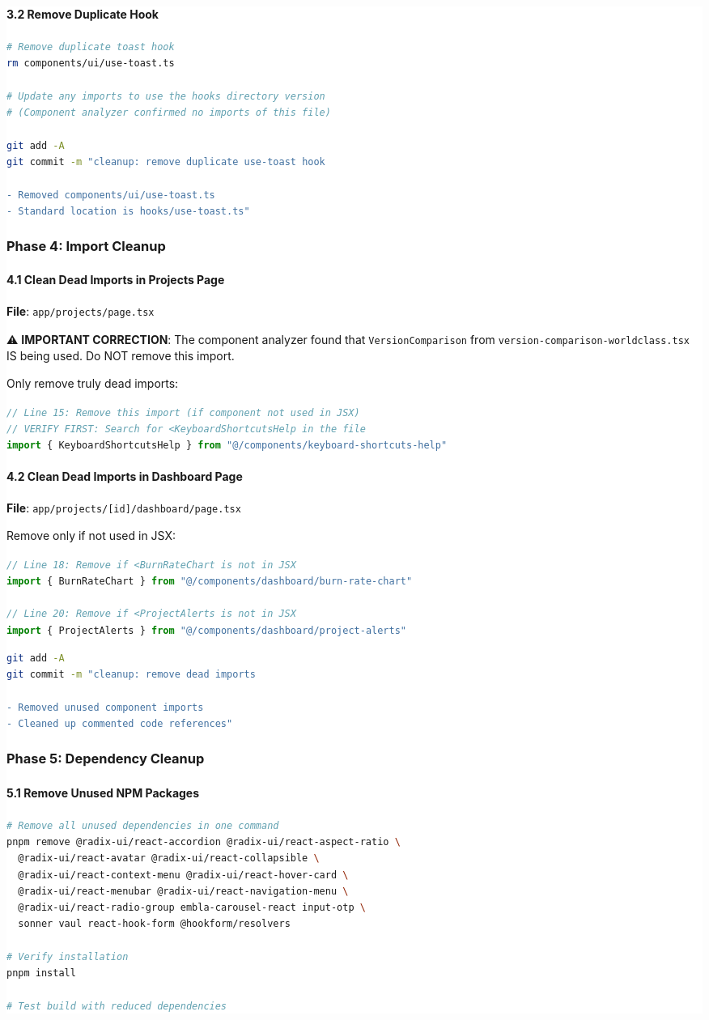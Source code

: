 #### 3.2 Remove Duplicate Hook
```bash
# Remove duplicate toast hook
rm components/ui/use-toast.ts

# Update any imports to use the hooks directory version
# (Component analyzer confirmed no imports of this file)

git add -A
git commit -m "cleanup: remove duplicate use-toast hook

- Removed components/ui/use-toast.ts
- Standard location is hooks/use-toast.ts"
```

### Phase 4: Import Cleanup

#### 4.1 Clean Dead Imports in Projects Page
**File**: `app/projects/page.tsx`

⚠️ **IMPORTANT CORRECTION**: The component analyzer found that `VersionComparison` from `version-comparison-worldclass.tsx` IS being used. Do NOT remove this import.

Only remove truly dead imports:
```typescript
// Line 15: Remove this import (if component not used in JSX)
// VERIFY FIRST: Search for <KeyboardShortcutsHelp in the file
import { KeyboardShortcutsHelp } from "@/components/keyboard-shortcuts-help"
```

#### 4.2 Clean Dead Imports in Dashboard Page
**File**: `app/projects/[id]/dashboard/page.tsx`

Remove only if not used in JSX:
```typescript
// Line 18: Remove if <BurnRateChart is not in JSX
import { BurnRateChart } from "@/components/dashboard/burn-rate-chart"

// Line 20: Remove if <ProjectAlerts is not in JSX  
import { ProjectAlerts } from "@/components/dashboard/project-alerts"
```

```bash
git add -A
git commit -m "cleanup: remove dead imports

- Removed unused component imports
- Cleaned up commented code references"
```

### Phase 5: Dependency Cleanup

#### 5.1 Remove Unused NPM Packages
```bash
# Remove all unused dependencies in one command
pnpm remove @radix-ui/react-accordion @radix-ui/react-aspect-ratio \
  @radix-ui/react-avatar @radix-ui/react-collapsible \
  @radix-ui/react-context-menu @radix-ui/react-hover-card \
  @radix-ui/react-menubar @radix-ui/react-navigation-menu \
  @radix-ui/react-radio-group embla-carousel-react input-otp \
  sonner vaul react-hook-form @hookform/resolvers

# Verify installation
pnpm install

# Test build with reduced dependencies
```